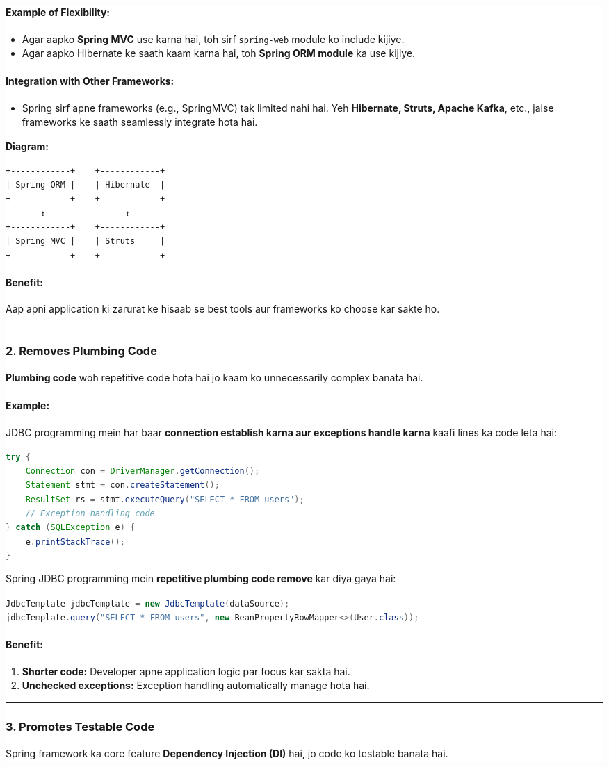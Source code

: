 #### **Example of Flexibility:**  
- Agar aapko **Spring MVC** use karna hai, toh sirf `spring-web` module ko include kijiye.  
- Agar aapko Hibernate ke saath kaam karna hai, toh **Spring ORM module** ka use kijiye.

#### **Integration with Other Frameworks:**  
- Spring sirf apne frameworks (e.g., SpringMVC) tak limited nahi hai. Yeh **Hibernate, Struts, Apache Kafka**, etc., jaise frameworks ke saath seamlessly integrate hota hai.
  
**Diagram:**
```
+------------+    +------------+
| Spring ORM |    | Hibernate  |
+------------+    +------------+
       ↕                ↕
+------------+    +------------+
| Spring MVC |    | Struts     |
+------------+    +------------+
```

#### **Benefit:**  
Aap apni application ki zarurat ke hisaab se best tools aur frameworks ko choose kar sakte ho.

---

### **2. Removes Plumbing Code**  
**Plumbing code** woh repetitive code hota hai jo kaam ko unnecessarily complex banata hai.  

#### **Example:**  
JDBC programming mein har baar **connection establish karna aur exceptions handle karna** kaafi lines ka code leta hai:
```java
try {
    Connection con = DriverManager.getConnection();
    Statement stmt = con.createStatement();
    ResultSet rs = stmt.executeQuery("SELECT * FROM users");
    // Exception handling code
} catch (SQLException e) {
    e.printStackTrace();
}
```

Spring JDBC programming mein **repetitive plumbing code remove** kar diya gaya hai:
```java
JdbcTemplate jdbcTemplate = new JdbcTemplate(dataSource);
jdbcTemplate.query("SELECT * FROM users", new BeanPropertyRowMapper<>(User.class));
```

#### **Benefit:**  
1. **Shorter code:** Developer apne application logic par focus kar sakta hai.  
2. **Unchecked exceptions:** Exception handling automatically manage hota hai.  

---

### **3. Promotes Testable Code**  
Spring framework ka core feature **Dependency Injection (DI)** hai, jo code ko testable banata hai.  
